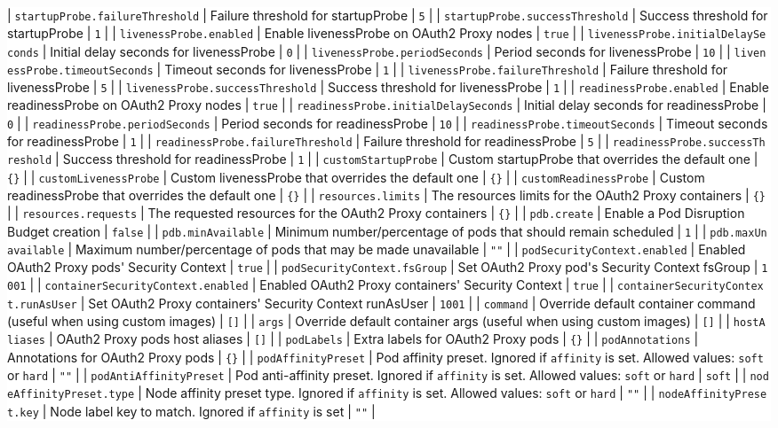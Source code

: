 | `startupProbe.failureThreshold`               | Failure threshold for startupProbe                                                               | `5`             |
| `startupProbe.successThreshold`               | Success threshold for startupProbe                                                               | `1`             |
| `livenessProbe.enabled`                       | Enable livenessProbe on OAuth2 Proxy nodes                                                       | `true`          |
| `livenessProbe.initialDelaySeconds`           | Initial delay seconds for livenessProbe                                                          | `0`             |
| `livenessProbe.periodSeconds`                 | Period seconds for livenessProbe                                                                 | `10`            |
| `livenessProbe.timeoutSeconds`                | Timeout seconds for livenessProbe                                                                | `1`             |
| `livenessProbe.failureThreshold`              | Failure threshold for livenessProbe                                                              | `5`             |
| `livenessProbe.successThreshold`              | Success threshold for livenessProbe                                                              | `1`             |
| `readinessProbe.enabled`                      | Enable readinessProbe on OAuth2 Proxy nodes                                                      | `true`          |
| `readinessProbe.initialDelaySeconds`          | Initial delay seconds for readinessProbe                                                         | `0`             |
| `readinessProbe.periodSeconds`                | Period seconds for readinessProbe                                                                | `10`            |
| `readinessProbe.timeoutSeconds`               | Timeout seconds for readinessProbe                                                               | `1`             |
| `readinessProbe.failureThreshold`             | Failure threshold for readinessProbe                                                             | `5`             |
| `readinessProbe.successThreshold`             | Success threshold for readinessProbe                                                             | `1`             |
| `customStartupProbe`                          | Custom startupProbe that overrides the default one                                               | `{}`            |
| `customLivenessProbe`                         | Custom livenessProbe that overrides the default one                                              | `{}`            |
| `customReadinessProbe`                        | Custom readinessProbe that overrides the default one                                             | `{}`            |
| `resources.limits`                            | The resources limits for the OAuth2 Proxy containers                                             | `{}`            |
| `resources.requests`                          | The requested resources for the OAuth2 Proxy containers                                          | `{}`            |
| `pdb.create`                                  | Enable a Pod Disruption Budget creation                                                          | `false`         |
| `pdb.minAvailable`                            | Minimum number/percentage of pods that should remain scheduled                                   | `1`             |
| `pdb.maxUnavailable`                          | Maximum number/percentage of pods that may be made unavailable                                   | `""`            |
| `podSecurityContext.enabled`                  | Enabled OAuth2 Proxy pods' Security Context                                                      | `true`          |
| `podSecurityContext.fsGroup`                  | Set OAuth2 Proxy pod's Security Context fsGroup                                                  | `1001`          |
| `containerSecurityContext.enabled`            | Enabled OAuth2 Proxy containers' Security Context                                                | `true`          |
| `containerSecurityContext.runAsUser`          | Set OAuth2 Proxy containers' Security Context runAsUser                                          | `1001`          |
| `command`                                     | Override default container command (useful when using custom images)                             | `[]`            |
| `args`                                        | Override default container args (useful when using custom images)                                | `[]`            |
| `hostAliases`                                 | OAuth2 Proxy pods host aliases                                                                   | `[]`            |
| `podLabels`                                   | Extra labels for OAuth2 Proxy pods                                                               | `{}`            |
| `podAnnotations`                              | Annotations for OAuth2 Proxy pods                                                                | `{}`            |
| `podAffinityPreset`                           | Pod affinity preset. Ignored if `affinity` is set. Allowed values: `soft` or `hard`              | `""`            |
| `podAntiAffinityPreset`                       | Pod anti-affinity preset. Ignored if `affinity` is set. Allowed values: `soft` or `hard`         | `soft`          |
| `nodeAffinityPreset.type`                     | Node affinity preset type. Ignored if `affinity` is set. Allowed values: `soft` or `hard`        | `""`            |
| `nodeAffinityPreset.key`                      | Node label key to match. Ignored if `affinity` is set                                            | `""`            |